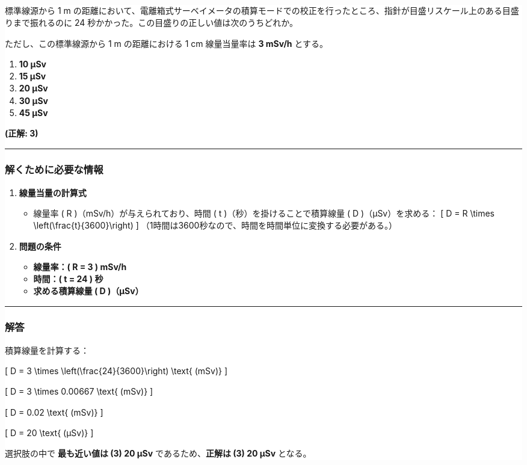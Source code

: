 標準線源から 1 m の距離において、電離箱式サーベイメータの積算モードでの校正を行ったところ、指針が目盛リスケール上のある目盛りまで振れるのに 24 秒かかった。この目盛りの正しい値は次のうちどれか。  

ただし、この標準線源から 1 m の距離における 1 cm 線量当量率は **3 mSv/h** とする。  

1. **10 μSv**  
2. **15 μSv**  
3. **20 μSv**  
4. **30 μSv**  
5. **45 μSv**  

**(正解: 3)**

---

### **解くために必要な情報**
1. **線量当量の計算式**
   - 線量率 \( R \)（mSv/h）が与えられており、時間 \( t \)（秒）を掛けることで積算線量 \( D \)（μSv）を求める：
     \[
     D = R \times \left(\frac{t}{3600}\right)
     \]
     （1時間は3600秒なので、時間を時間単位に変換する必要がある。）

2. **問題の条件**
   - **線量率：\( R = 3 \) mSv/h**
   - **時間：\( t = 24 \) 秒**
   - **求める積算線量 \( D \)（μSv）**

---

### **解答**
積算線量を計算する：

\[
D = 3 \times \left(\frac{24}{3600}\right) \text{ (mSv)}
\]

\[
D = 3 \times 0.00667 \text{ (mSv)}
\]

\[
D = 0.02 \text{ (mSv)}
\]

\[
D = 20 \text{ (μSv)}
\]

選択肢の中で **最も近い値は (3) 20 μSv** であるため、**正解は (3) 20 μSv** となる。
